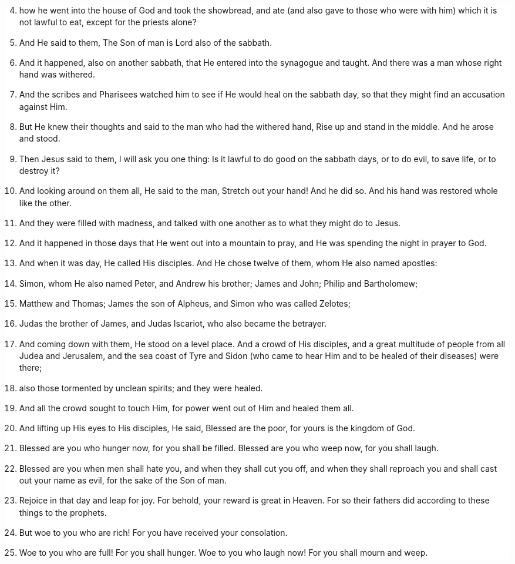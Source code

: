 4. how he went into the house of God and took the showbread, and ate (and also gave to those who were with him) which it is not lawful to eat, except for the priests alone?

5. And He said to them, The Son of man is Lord also of the sabbath.

6. And it happened, also on another sabbath, that He entered into the synagogue and taught. And there was a man whose right hand was withered.

7. And the scribes and Pharisees watched him to see if He would heal on the sabbath day, so that they might find an accusation against Him.

8. But He knew their thoughts and said to the man who had the withered hand, Rise up and stand in the middle. And he arose and stood.

9. Then Jesus said to them, I will ask you one thing: Is it lawful to do good on the sabbath days, or to do evil, to save life, or to destroy it?

10. And looking around on them all, He said to the man, Stretch out your hand! And he did so. And his hand was restored whole like the other.

11. And they were filled with madness, and talked with one another as to what they might do to Jesus.   

12. And it happened in those days that He went out into a mountain to pray, and He was spending the night in prayer to God.

13. And when it was day, He called His disciples. And He chose twelve of them, whom He also named apostles:

14. Simon, whom He also named Peter, and Andrew his brother; James and John; Philip and Bartholomew;

15. Matthew and Thomas; James the son of Alpheus, and Simon who was called Zelotes;

16. Judas the brother of James, and Judas Iscariot, who also became the betrayer.

17. And coming down with them, He stood on a level place. And a crowd of His disciples, and a great multitude of people from all Judea and Jerusalem, and the sea coast of Tyre and Sidon (who came to hear Him and to be healed of their diseases) were there;

18. also those tormented by unclean spirits; and they were healed.

19. And all the crowd sought to touch Him, for power went out of Him and healed them all.   

20. And lifting up His eyes to His disciples, He said, Blessed are the poor, for yours is the kingdom of God.

21. Blessed are you who hunger now, for you shall be filled. Blessed are you who weep now, for you shall laugh.

22. Blessed are you when men shall hate you, and when they shall cut you off, and when they shall reproach you and shall cast out your name as evil, for the sake of the Son of man.

23. Rejoice in that day and leap for joy. For behold, your reward is great in Heaven. For so their fathers did according to these things to the prophets.

24. But woe to you who are rich! For you have received your consolation.

25. Woe to you who are full! For you shall hunger. Woe to you who laugh now! For you shall mourn and weep.

